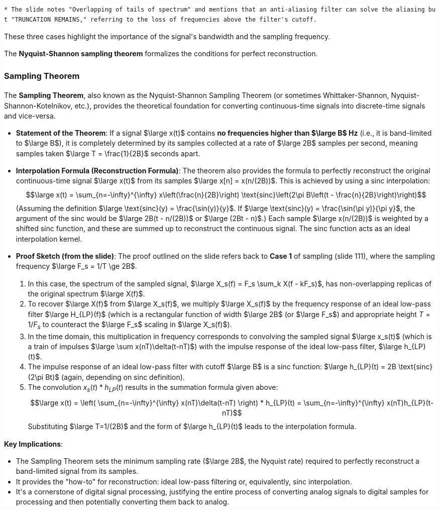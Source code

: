     * The slide notes "Overlapping of tails of spectrum" and mentions that an anti-aliasing filter can solve the aliasing but "TRUNCATION REMAINS," referring to the loss of frequencies above the filter's cutoff.

These three cases highlight the importance of the signal's bandwidth and the sampling frequency. 

The **Nyquist-Shannon sampling theorem** formalizes the conditions for perfect reconstruction.

### Sampling Theorem

The **Sampling Theorem**, also known as the Nyquist-Shannon Sampling Theorem (or sometimes Whittaker-Shannon, Nyquist-Shannon-Kotelnikov, etc.), provides the theoretical foundation for converting continuous-time signals into discrete-time signals and vice-versa.

* **Statement of the Theorem**:
    If a signal $\large x(t)$ contains **no frequencies higher than $\large B$ Hz** (i.e., it is band-limited to $\large B$), it is completely determined by its samples collected at a rate of $\large 2B$ samples per second, meaning samples taken $\large T = \frac{1}{2B}$ seconds apart.

* **Interpolation Formula (Reconstruction Formula)**:
    The theorem also provides the formula to perfectly reconstruct the original continuous-time signal $\large x(t)$ from its samples $\large x[n] = x(n/(2B))$. This is achieved by using a sinc interpolation:
    $$\large x(t) = \sum_{n=-\infty}^{\infty} x\left(\frac{n}{2B}\right) \text{sinc}\left(2\pi B\left(t - \frac{n}{2B}\right)\right)$$
    (Assuming the definition $\large \text{sinc}(y) = \frac{\sin(y)}{y}$. If $\large \text{sinc}(y) = \frac{\sin(\pi y)}{\pi y}$, the argument of the sinc would be $\large 2B(t - n/(2B))$ or $\large (2Bt - n)$.)
    Each sample $\large x(n/(2B))$ is weighted by a shifted sinc function, and these are summed up to reconstruct the continuous signal. The sinc function acts as an ideal interpolation kernel.

* **Proof Sketch (from the slide)**:
    The proof outlined on the slide refers back to **Case 1** of sampling (slide 111), where the sampling frequency $\large F_s = 1/T \ge 2B$.
    1. In this case, the spectrum of the sampled signal, $\large X_s(f) = F_s \sum_k X(f - kF_s)$, has non-overlapping replicas of the original spectrum $\large X(f)$.
    2. To recover $\large X(f)$ from $\large X_s(f)$, we multiply $\large X_s(f)$ by the frequency response of an ideal low-pass filter $\large H_{LP}(f)$ (which is a rectangular function of width $\large 2B$ (or $\large F_s$) and appropriate height $T = 1/F_s$ to counteract the $\large F_s$ scaling in $\large X_s(f)$).
    3. In the time domain, this multiplication in frequency corresponds to convolving the sampled signal $\large x_s(t)$ (which is a train of impulses $\large \sum x(nT)\delta(t-nT)$) with the impulse response of the ideal low-pass filter, $\large h_{LP}(t)$.
    4. The impulse response of an ideal low-pass filter with cutoff $\large B$ is a sinc function: $\large h_{LP}(t) = 2B \text{sinc}(2\pi Bt)$ (again, depending on sinc definition).
    5. The convolution $x_s(t) * h_{LP}(t)$ results in the summation formula given above:
    $$\large x(t) = \left( \sum_{n=-\infty}^{\infty} x(nT)\delta(t-nT) \right) * h_{LP}(t) = \sum_{n=-\infty}^{\infty} x(nT)h_{LP}(t-nT)$$
    Substituting $\large T=1/(2B)$ and the form of $\large h_{LP}(t)$ leads to the interpolation formula.

**Key Implications**:
* The Sampling Theorem sets the minimum sampling rate ($\large 2B$, the Nyquist rate) required to perfectly reconstruct a band-limited signal from its samples.
* It provides the "how-to" for reconstruction: ideal low-pass filtering or, equivalently, sinc interpolation.
* It's a cornerstone of digital signal processing, justifying the entire process of converting analog signals to digital samples for processing and then potentially converting them back to analog.
